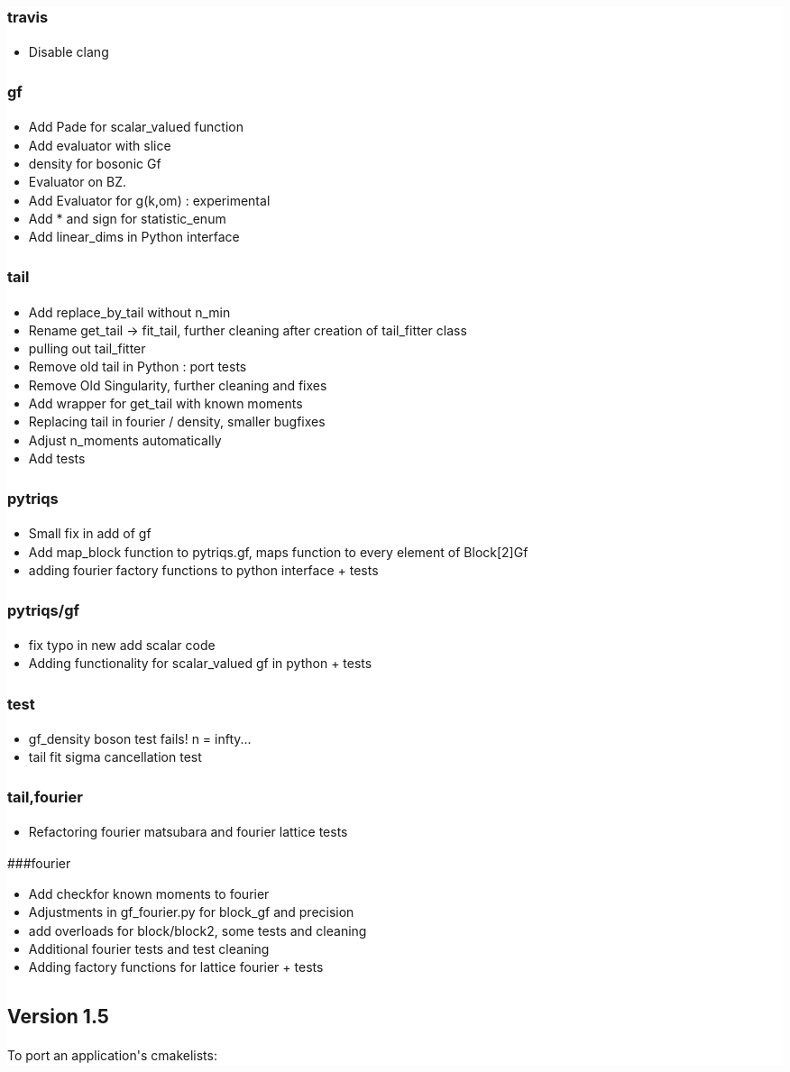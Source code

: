 ### travis
* Disable clang

### gf
* Add Pade for scalar_valued function
* Add evaluator with slice
* density for bosonic Gf
* Evaluator on BZ.
* Add Evaluator for g(k,om) : experimental
* Add * and sign for statistic_enum
* Add linear_dims in Python interface

### tail
* Add replace_by_tail without n_min
* Rename get_tail -> fit_tail, further cleaning after creation of tail_fitter class
* pulling out tail_fitter
* Remove old tail in Python : port tests
* Remove Old Singularity, further cleaning and fixes
* Add wrapper for get_tail with known moments
* Replacing tail in fourier / density, smaller bugfixes
* Adjust n_moments automatically
* Add tests

### pytriqs
* Small fix in add of gf
* Add map_block function to pytriqs.gf, maps function to every element of Block[2]Gf
* adding fourier factory functions to python interface + tests

### pytriqs/gf
* fix typo in new add scalar code
* Adding functionality for scalar_valued gf in python + tests

### test
* gf_density boson test fails! n = infty...
* tail fit sigma cancellation test

### tail,fourier
* Refactoring fourier matsubara and fourier lattice tests

###fourier
* Add checkfor known moments to fourier
* Adjustments in gf_fourier.py for block_gf and precision
* add overloads for block/block2, some tests and cleaning
* Additional fourier tests and test cleaning
* Adding factory functions for lattice fourier + tests

## Version 1.5


To port an application's cmakelists:
